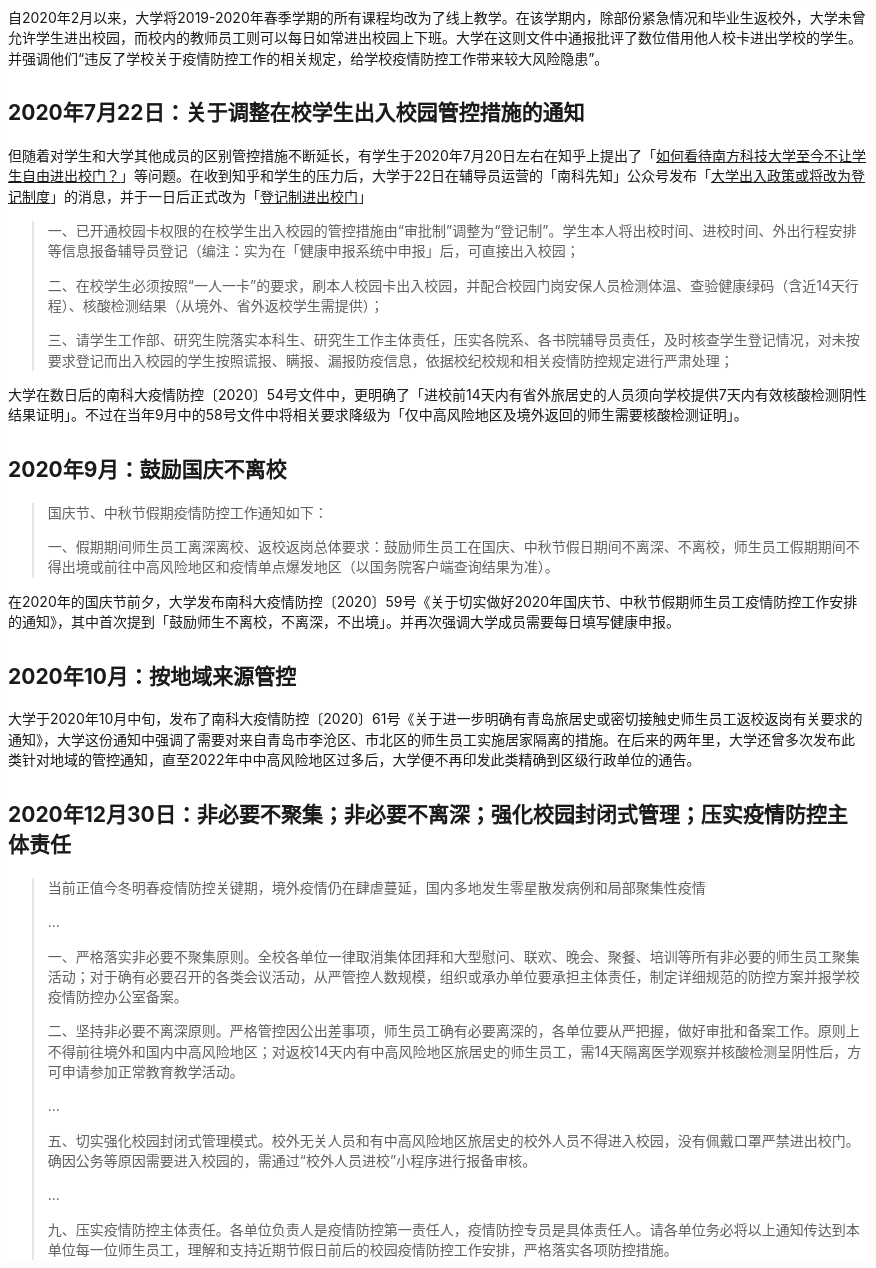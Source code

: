自2020年2月以来，大学将2019-2020年春季学期的所有课程均改为了线上教学。在该学期内，除部份紧急情况和毕业生返校外，大学未曾允许学生进出校园，而校内的教师员工则可以每日如常进出校园上下班。大学在这则文件中通报批评了数位借用他人校卡进出学校的学生。并强调他们“违反了学校关于疫情防控工作的相关规定，给学校疫情防控工作带来较大风险隐患”。

## 2020年7月22日：关于调整在校学生出入校园管控措施的通知

但随着对学生和大学其他成员的区别管控措施不断延长，有学生于2020年7月20日左右在知乎上提出了「[如何看待南方科技大学至今不让学生自由进出校门？](https://news.nanke.suste.ch/2020/07/20/you-tong-xue-zai-zhi-hu-tao-lun-you-guan-da-xue-dui-chu-ru-xiao-yuan-de-xian-zhi/)」等问题。在收到知乎和学生的压力后，大学于22日在辅导员运营的「南科先知」公众号发布「[大学出入政策或将改为登记制度](https://news.nanke.suste.ch/2020/07/22/nan-ke-xian-zhi-cheng-da-xue-chu-ru-zheng-ce-huo-jiang-gai-wei-deng-ji-zhi-du/)」的消息，并于一日后正式改为「[登记制进出校门](https://news.nanke.suste.ch/2020/07/22/da-xue-chu-ru-xiao-yuan-zheng-ce-gai-wei-deng-ji-zhi/)」

> 一、已开通校园卡权限的在校学生出入校园的管控措施由“审批制”调整为“登记制”。学生本人将出校时间、进校时间、外出行程安排等信息报备辅导员登记（编注：实为在「健康申报系统中申报」后，可直接出入校园；
>
> 二、在校学生必须按照“一人一卡”的要求，刷本人校园卡出入校园，并配合校园门岗安保人员检测体温、查验健康绿码（含近14天行程）、核酸检测结果（从境外、省外返校学生需提供）；
>
> 三、请学生工作部、研究生院落实本科生、研究生工作主体责任，压实各院系、各书院辅导员责任，及时核查学生登记情况，对未按要求登记而出入校园的学生按照谎报、瞒报、漏报防疫信息，依据校纪校规和相关疫情防控规定进行严肃处理；

大学在数日后的南科大疫情防控〔2020〕54号文件中，更明确了「进校前14天内有省外旅居史的人员须向学校提供7天内有效核酸检测阴性结果证明」。不过在当年9月中的58号文件中将相关要求降级为「仅中高风险地区及境外返回的师生需要核酸检测证明」。

## 2020年9月：鼓励国庆不离校

> 国庆节、中秋节假期疫情防控工作通知如下：
>
>  一、假期期间师生员工离深离校、返校返岗总体要求：鼓励师生员工在国庆、中秋节假日期间不离深、不离校，师生员工假期期间不得出境或前往中高风险地区和疫情单点爆发地区（以国务院客户端查询结果为准）。

在2020年的国庆节前夕，大学发布南科大疫情防控〔2020〕59号《关于切实做好2020年国庆节、中秋节假期师生员工疫情防控工作安排的通知》，其中首次提到「鼓励师生不离校，不离深，不出境」。并再次强调大学成员需要每日填写健康申报。

## 2020年10月：按地域来源管控

大学于2020年10月中旬，发布了南科大疫情防控〔2020〕61号《关于进一步明确有青岛旅居史或密切接触史师生员工返校返岗有关要求的通知》，大学这份通知中强调了需要对来自青岛市李沧区、市北区的师生员工实施居家隔离的措施。在后来的两年里，大学还曾多次发布此类针对地域的管控通知，直至2022年中中高风险地区过多后，大学便不再印发此类精确到区级行政单位的通告。

## 2020年12月30日：非必要不聚集；非必要不离深；强化校园封闭式管理；压实疫情防控主体责任

> 当前正值今冬明春疫情防控关键期，境外疫情仍在肆虐蔓延，国内多地发生零星散发病例和局部聚集性疫情
>
> ...
>
> 一、严格落实非必要不聚集原则。全校各单位一律取消集体团拜和大型慰问、联欢、晚会、聚餐、培训等所有非必要的师生员工聚集活动；对于确有必要召开的各类会议活动，从严管控人数规模，组织或承办单位要承担主体责任，制定详细规范的防控方案并报学校疫情防控办公室备案。
>
> 二、坚持非必要不离深原则。严格管控因公出差事项，师生员工确有必要离深的，各单位要从严把握，做好审批和备案工作。原则上不得前往境外和国内中高风险地区；对返校14天内有中高风险地区旅居史的师生员工，需14天隔离医学观察并核酸检测呈阴性后，方可申请参加正常教育教学活动。
>
> ...
>
> 五、切实强化校园封闭式管理模式。校外无关人员和有中高风险地区旅居史的校外人员不得进入校园，没有佩戴口罩严禁进出校门。确因公务等原因需要进入校园的，需通过“校外人员进校”小程序进行报备审核。
>
> ...
>
> 九、压实疫情防控主体责任。各单位负责人是疫情防控第一责任人，疫情防控专员是具体责任人。请各单位务必将以上通知传达到本单位每一位师生员工，理解和支持近期节假日前后的校园疫情防控工作安排，严格落实各项防控措施。
